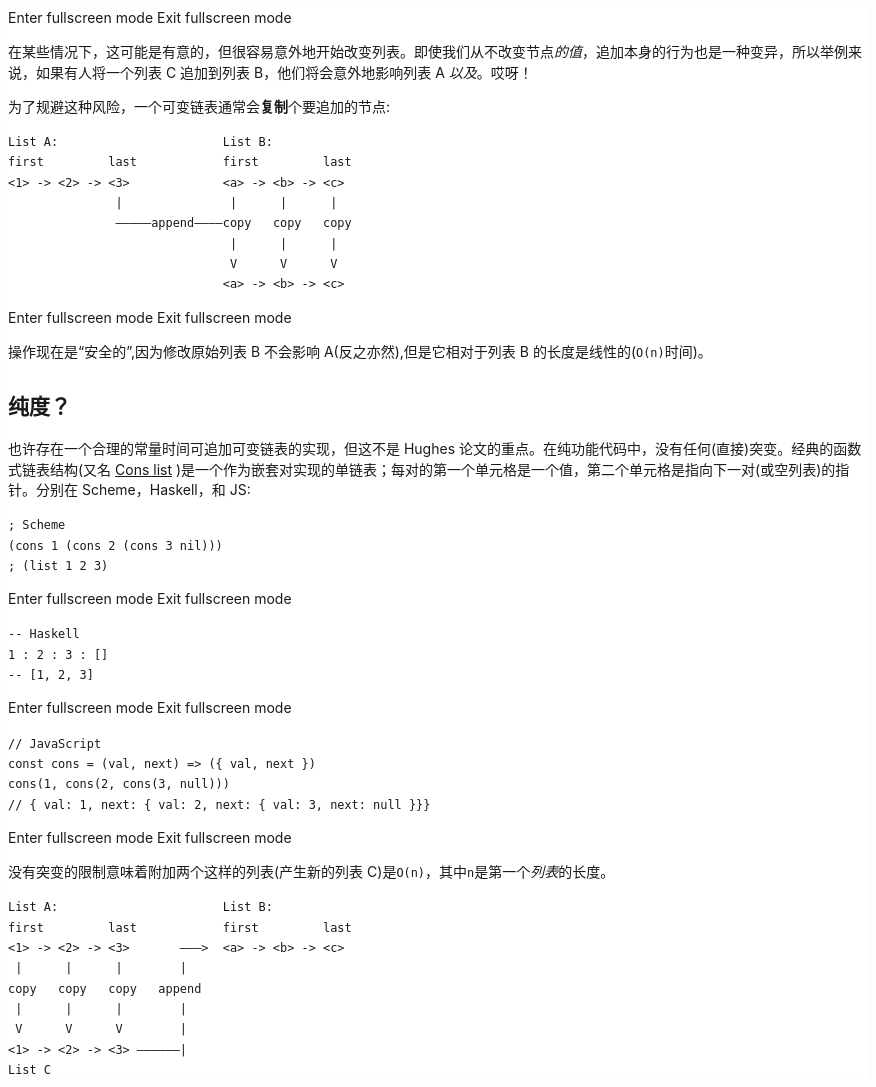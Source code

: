 Enter fullscreen mode Exit fullscreen mode

在某些情况下，这可能是有意的，但很容易意外地开始改变列表。即使我们从不改变节点*的值*，追加本身的行为也是一种变异，所以举例来说，如果有人将一个列表 C 追加到列表 B，他们将会意外地影响列表 A *以及*。哎呀！

为了规避这种风险，一个可变链表通常会**复制**个要追加的节点:

```
List A:                       List B:
first         last            first         last
<1> -> <2> -> <3>             <a> -> <b> -> <c>
               |               |      |      |
               —————append————copy   copy   copy
                               |      |      | 
                               V      V      V
                              <a> -> <b> -> <c> 
```

Enter fullscreen mode Exit fullscreen mode

操作现在是“安全的”,因为修改原始列表 B 不会影响 A(反之亦然),但是它相对于列表 B 的长度是线性的(`O(n)`时间)。

## 纯度？

也许存在一个合理的常量时间可追加可变链表的实现，但这不是 Hughes 论文的重点。在纯功能代码中，没有任何(直接)突变。经典的函数式链表结构(又名 [Cons list](https://en.wikipedia.org/wiki/Cons) )是一个作为嵌套对实现的单链表；每对的第一个单元格是一个值，第二个单元格是指向下一对(或空列表)的指针。分别在 Scheme，Haskell，和 JS:

```
; Scheme
(cons 1 (cons 2 (cons 3 nil)))
; (list 1 2 3) 
```

Enter fullscreen mode Exit fullscreen mode

```
-- Haskell
1 : 2 : 3 : []
-- [1, 2, 3] 
```

Enter fullscreen mode Exit fullscreen mode

```
// JavaScript
const cons = (val, next) => ({ val, next })
cons(1, cons(2, cons(3, null)))
// { val: 1, next: { val: 2, next: { val: 3, next: null }}} 
```

Enter fullscreen mode Exit fullscreen mode

没有突变的限制意味着附加两个这样的列表(产生新的列表 C)是`O(n)`，其中`n`是第一个*列表*的长度。

```
List A:                       List B:
first         last            first         last
<1> -> <2> -> <3>       ———>  <a> -> <b> -> <c>
 |      |      |        |
copy   copy   copy   append
 |      |      |        | 
 V      V      V        |
<1> -> <2> -> <3> ——————|
List C 
```
